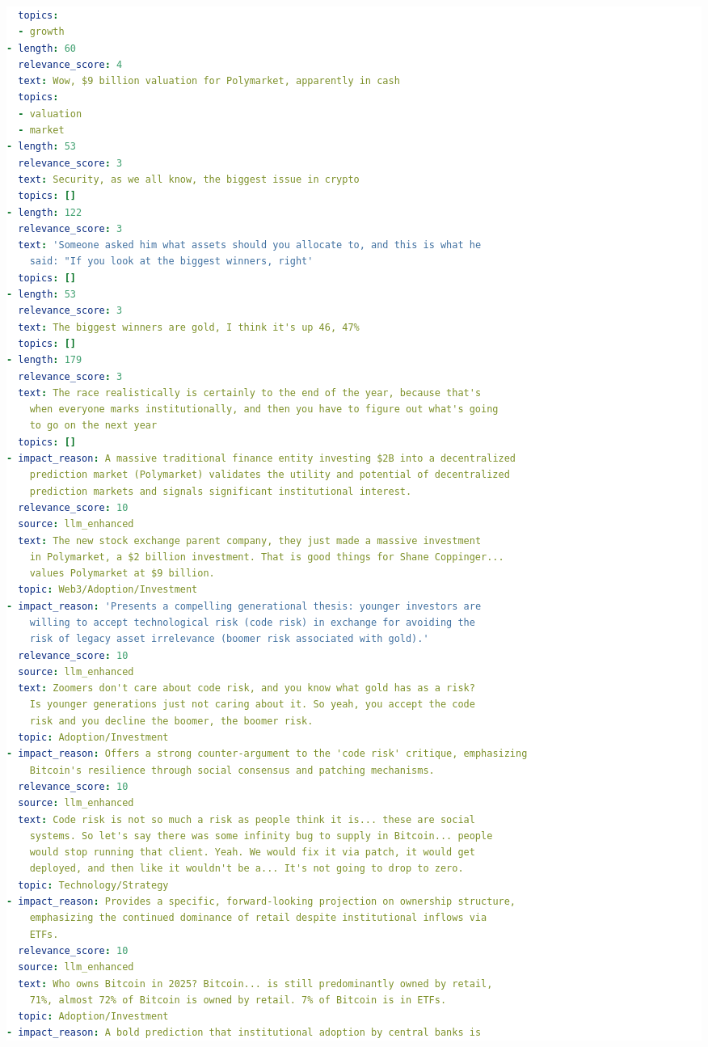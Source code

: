 ```yaml
  topics:
  - growth
- length: 60
  relevance_score: 4
  text: Wow, $9 billion valuation for Polymarket, apparently in cash
  topics:
  - valuation
  - market
- length: 53
  relevance_score: 3
  text: Security, as we all know, the biggest issue in crypto
  topics: []
- length: 122
  relevance_score: 3
  text: 'Someone asked him what assets should you allocate to, and this is what he
    said: "If you look at the biggest winners, right'
  topics: []
- length: 53
  relevance_score: 3
  text: The biggest winners are gold, I think it's up 46, 47%
  topics: []
- length: 179
  relevance_score: 3
  text: The race realistically is certainly to the end of the year, because that's
    when everyone marks institutionally, and then you have to figure out what's going
    to go on the next year
  topics: []
- impact_reason: A massive traditional finance entity investing $2B into a decentralized
    prediction market (Polymarket) validates the utility and potential of decentralized
    prediction markets and signals significant institutional interest.
  relevance_score: 10
  source: llm_enhanced
  text: The new stock exchange parent company, they just made a massive investment
    in Polymarket, a $2 billion investment. That is good things for Shane Coppinger...
    values Polymarket at $9 billion.
  topic: Web3/Adoption/Investment
- impact_reason: 'Presents a compelling generational thesis: younger investors are
    willing to accept technological risk (code risk) in exchange for avoiding the
    risk of legacy asset irrelevance (boomer risk associated with gold).'
  relevance_score: 10
  source: llm_enhanced
  text: Zoomers don't care about code risk, and you know what gold has as a risk?
    Is younger generations just not caring about it. So yeah, you accept the code
    risk and you decline the boomer, the boomer risk.
  topic: Adoption/Investment
- impact_reason: Offers a strong counter-argument to the 'code risk' critique, emphasizing
    Bitcoin's resilience through social consensus and patching mechanisms.
  relevance_score: 10
  source: llm_enhanced
  text: Code risk is not so much a risk as people think it is... these are social
    systems. So let's say there was some infinity bug to supply in Bitcoin... people
    would stop running that client. Yeah. We would fix it via patch, it would get
    deployed, and then like it wouldn't be a... It's not going to drop to zero.
  topic: Technology/Strategy
- impact_reason: Provides a specific, forward-looking projection on ownership structure,
    emphasizing the continued dominance of retail despite institutional inflows via
    ETFs.
  relevance_score: 10
  source: llm_enhanced
  text: Who owns Bitcoin in 2025? Bitcoin... is still predominantly owned by retail,
    71%, almost 72% of Bitcoin is owned by retail. 7% of Bitcoin is in ETFs.
  topic: Adoption/Investment
- impact_reason: A bold prediction that institutional adoption by central banks is
```